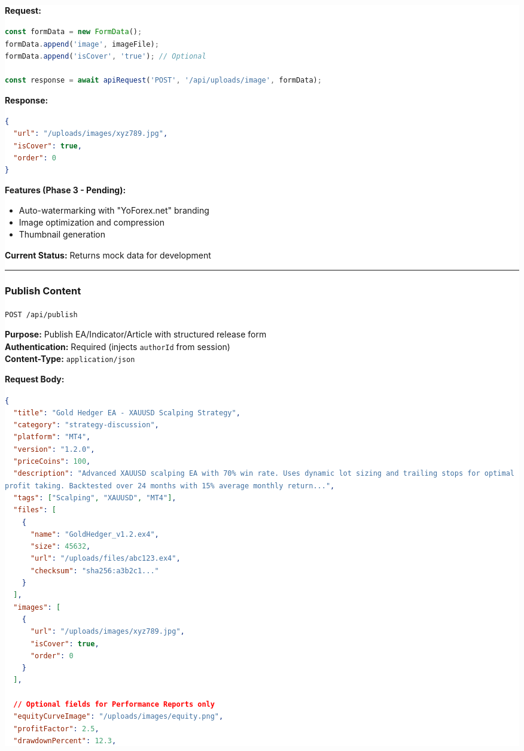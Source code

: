 **Request:**
```typescript
const formData = new FormData();
formData.append('image', imageFile);
formData.append('isCover', 'true'); // Optional

const response = await apiRequest('POST', '/api/uploads/image', formData);
```

**Response:**
```json
{
  "url": "/uploads/images/xyz789.jpg",
  "isCover": true,
  "order": 0
}
```

**Features (Phase 3 - Pending):**
- Auto-watermarking with "YoForex.net" branding
- Image optimization and compression
- Thumbnail generation

**Current Status:** Returns mock data for development

---

### Publish Content

```
POST /api/publish
```

**Purpose:** Publish EA/Indicator/Article with structured release form  
**Authentication:** Required (injects `authorId` from session)  
**Content-Type:** `application/json`

**Request Body:**
```json
{
  "title": "Gold Hedger EA - XAUUSD Scalping Strategy",
  "category": "strategy-discussion",
  "platform": "MT4",
  "version": "1.2.0",
  "priceCoins": 100,
  "description": "Advanced XAUUSD scalping EA with 70% win rate. Uses dynamic lot sizing and trailing stops for optimal profit taking. Backtested over 24 months with 15% average monthly return...",
  "tags": ["Scalping", "XAUUSD", "MT4"],
  "files": [
    {
      "name": "GoldHedger_v1.2.ex4",
      "size": 45632,
      "url": "/uploads/files/abc123.ex4",
      "checksum": "sha256:a3b2c1..."
    }
  ],
  "images": [
    {
      "url": "/uploads/images/xyz789.jpg",
      "isCover": true,
      "order": 0
    }
  ],
  
  // Optional fields for Performance Reports only
  "equityCurveImage": "/uploads/images/equity.png",
  "profitFactor": 2.5,
  "drawdownPercent": 12.3,
```